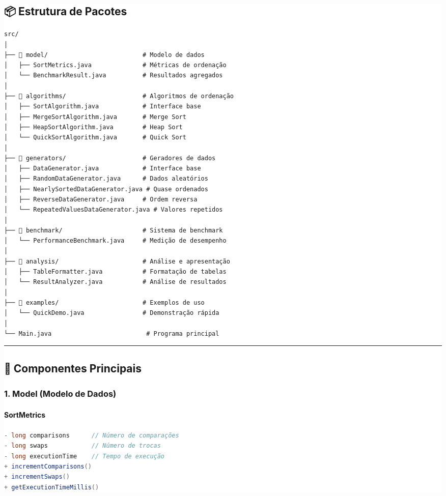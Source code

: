 
## 📦 Estrutura de Pacotes

```
src/
│
├── 📁 model/                          # Modelo de dados
│   ├── SortMetrics.java              # Métricas de ordenação
│   └── BenchmarkResult.java          # Resultados agregados
│
├── 📁 algorithms/                     # Algoritmos de ordenação
│   ├── SortAlgorithm.java            # Interface base
│   ├── MergeSortAlgorithm.java       # Merge Sort
│   ├── HeapSortAlgorithm.java        # Heap Sort
│   └── QuickSortAlgorithm.java       # Quick Sort
│
├── 📁 generators/                     # Geradores de dados
│   ├── DataGenerator.java            # Interface base
│   ├── RandomDataGenerator.java      # Dados aleatórios
│   ├── NearlySortedDataGenerator.java # Quase ordenados
│   ├── ReverseDataGenerator.java     # Ordem reversa
│   └── RepeatedValuesDataGenerator.java # Valores repetidos
│
├── 📁 benchmark/                      # Sistema de benchmark
│   └── PerformanceBenchmark.java     # Medição de desempenho
│
├── 📁 analysis/                       # Análise e apresentação
│   ├── TableFormatter.java           # Formatação de tabelas
│   └── ResultAnalyzer.java           # Análise de resultados
│
├── 📁 examples/                       # Exemplos de uso
│   └── QuickDemo.java                # Demonstração rápida
│
└── Main.java                          # Programa principal
```

---

## 🔧 Componentes Principais

### 1. Model (Modelo de Dados)

#### SortMetrics
```java
- long comparisons      // Número de comparações
- long swaps            // Número de trocas
- long executionTime    // Tempo de execução
+ incrementComparisons()
+ incrementSwaps()
+ getExecutionTimeMillis()
```
